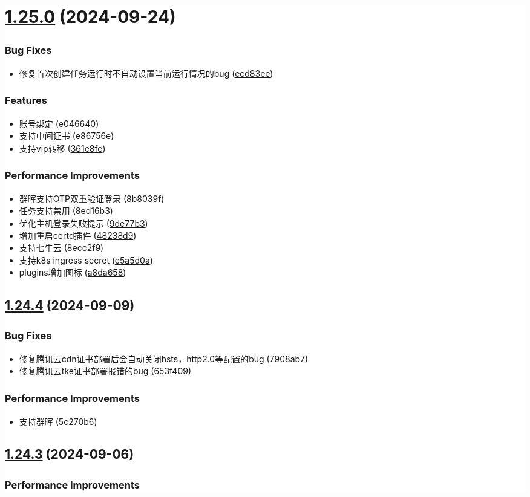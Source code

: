 # [1.25.0](https://github.com/certd/certd/compare/v1.24.4...v1.25.0) (2024-09-24)

### Bug Fixes

* 修复首次创建任务运行时不自动设置当前运行情况的bug ([ecd83ee](https://github.com/certd/certd/commit/ecd83ee136abdd3df9ed2f21ec2ff0f24c0ed9d9))

### Features

* 账号绑定 ([e046640](https://github.com/certd/certd/commit/e0466409d0c021bb415abd94df448c8a0d4799e9))
* 支持中间证书 ([e86756e](https://github.com/certd/certd/commit/e86756e4c65a53dd23106d7ecbfe2fa987cc13f3))
* 支持vip转移 ([361e8fe](https://github.com/certd/certd/commit/361e8fe7ae5877e23fd5de31bc919bedd09c57f5))

### Performance Improvements

* 群晖支持OTP双重验证登录 ([8b8039f](https://github.com/certd/certd/commit/8b8039f42bbce10a4d0e737cdeeeef9bb17bee5a))
* 任务支持禁用 ([8ed16b3](https://github.com/certd/certd/commit/8ed16b3ea2dfe847357863a0bfa614e4fa5fc041))
* 优化主机登录失败提示 ([9de77b3](https://github.com/certd/certd/commit/9de77b327d39cff5ed6660ec53b58ba0eea18e5a))
* 增加重启certd插件 ([48238d9](https://github.com/certd/certd/commit/48238d929e6c4afa1d428e4d35b9159d37a47ae0))
* 支持七牛云 ([8ecc2f9](https://github.com/certd/certd/commit/8ecc2f9446a9ebd11b9bfbffbb6cf7812a043495))
* 支持k8s ingress secret ([e5a5d0a](https://github.com/certd/certd/commit/e5a5d0a607bb6b4e1a1f7a1a419bada5f2dee59f))
* plugins增加图标 ([a8da658](https://github.com/certd/certd/commit/a8da658a9723342b4f43a579f7805bfef0648efb))

## [1.24.4](https://github.com/certd/certd/compare/v1.24.3...v1.24.4) (2024-09-09)

### Bug Fixes

* 修复腾讯云cdn证书部署后会自动关闭hsts，http2.0等配置的bug ([7908ab7](https://github.com/certd/certd/commit/7908ab79da624c94fa05849925b15e480e3317c4))
* 修复腾讯云tke证书部署报错的bug ([653f409](https://github.com/certd/certd/commit/653f409d91a441850d6381f89a8dd390831f0d5e))

### Performance Improvements

* 支持群晖 ([5c270b6](https://github.com/certd/certd/commit/5c270b6b9d45a2152f9fdb3c07bd98b7c803cb8e))

## [1.24.3](https://github.com/certd/certd/compare/v1.24.2...v1.24.3) (2024-09-06)

### Performance Improvements
